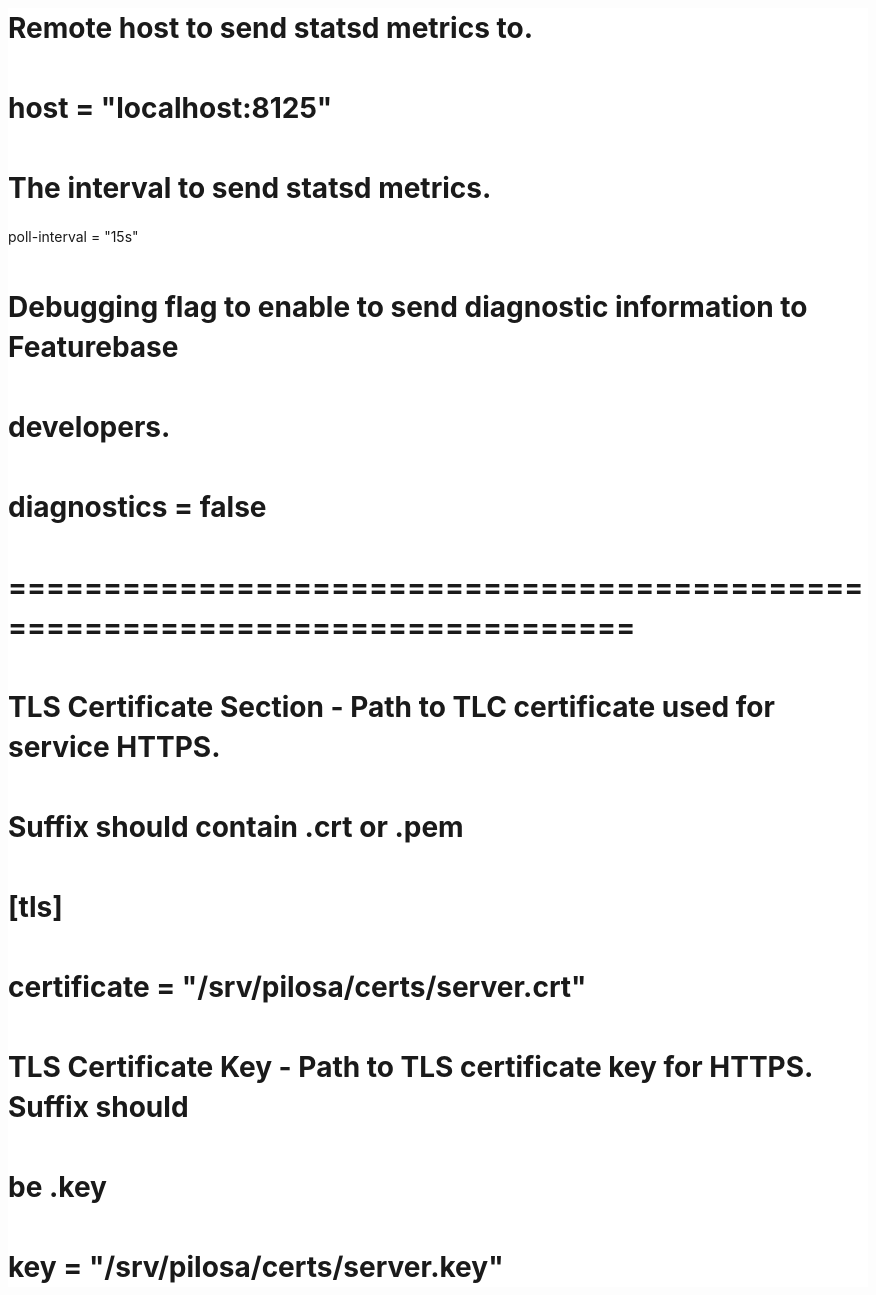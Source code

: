 

# Remote host to send statsd metrics to.
# host = "localhost:8125"



# The interval to send statsd metrics.
poll-interval = "15s"



# Debugging flag to enable to send diagnostic information to Featurebase
# developers.
#
# diagnostics = false



# ==============================================================================
# TLS Certificate Section - Path to TLC certificate used for service HTTPS.
# Suffix should contain .crt or .pem
#
#  [tls]
#  certificate = "/srv/pilosa/certs/server.crt"
#  TLS Certificate Key - Path to TLS certificate key for HTTPS. Suffix should
#  be .key
#
#  key = "/srv/pilosa/certs/server.key"
